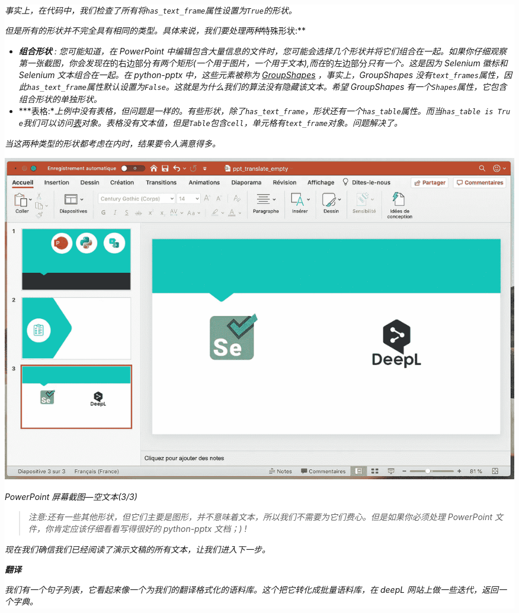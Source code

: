 *事实上，在代码中，我们检查了所有将`has_text_frame`属性设置为`True`的形状。*

*但是所有的形状并不完全具有相同的类型。具体来说，我们要处理两种*特殊形状:**

*   ***组合形状** : 您可能知道，在 PowerPoint 中编辑包含大量信息的文件时，您可能会选择几个形状并将它们组合在一起。如果你仔细观察第一张截图，你会发现在*的右边部分*有两个矩形(一个用于图片，一个用于文本),而在*的左边部分*只有一个。这是因为 Selenium 徽标和 Selenium 文本组合在一起。在 python-pptx 中，这些元素被称为 [GroupShapes](https://python-pptx.readthedocs.io/en/latest/api/shapes.html#groupshapes-objects) ，事实上，GroupShapes 没有`text_frames`属性，因此`has_text_frame`属性默认设置为`False`。这就是为什么我们的算法没有隐藏该文本。希望 GroupShapes 有一个`Shapes`属性，它包含组合形状的单独形状。*
*   ***表格:**上例中没有表格，但问题是一样的。有些形状，除了`has_text_frame`，形状还有一个`has_table`属性。而当`has_table is True`我们可以访问[表](https://python-pptx.readthedocs.io/en/latest/api/table.html#table-objects)对象。表格没有文本值，但是`Table`包含`cell`，单元格有`text_frame`对象。问题解决了。*

*当这两种类型的形状都考虑在内时，结果要令人满意得多。*

*![](img/49593d7268b8e0ee1e68186171381d53.png)*

*PowerPoint 屏幕截图—空文本(3/3)*

> *注意:还有一些其他形状，但它们主要是图形，并不意味着文本，所以我们不需要为它们费心。但是如果你必须处理 PowerPoint 文件，你肯定应该仔细看看写得很好的 python-pptx 文档；) !*

*现在我们确信我们已经阅读了演示文稿的所有文本，让我们进入下一步。*

***翻译***

*我们有一个句子列表，它看起来像一个为我们的翻译格式化的语料库。这个把它转化成批量语料库，在 deepL 网站上做一些迭代，返回一个字典。*
